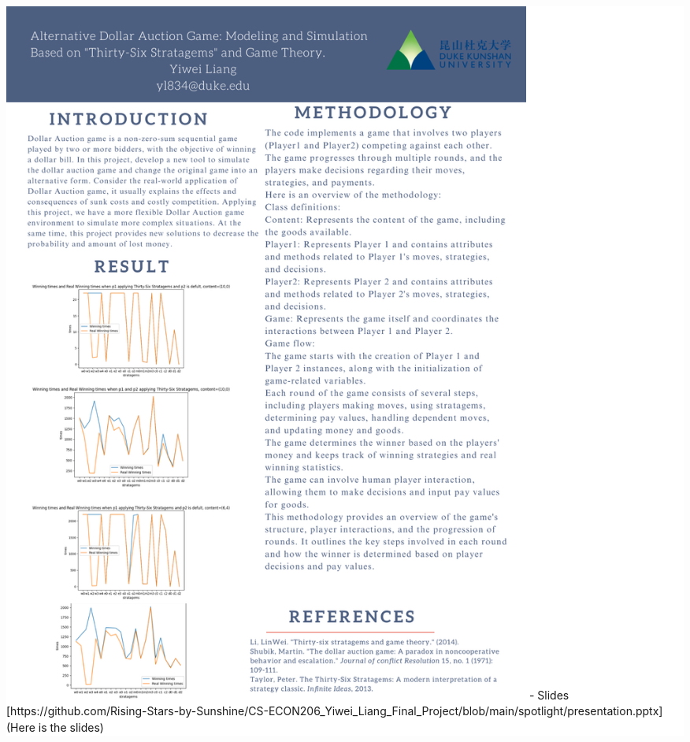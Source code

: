 <img src="spotlight/poster.png" alt="Image" width="660">
- Slides<br>
[https://github.com/Rising-Stars-by-Sunshine/CS-ECON206_Yiwei_Liang_Final_Project/blob/main/spotlight/presentation.pptx]<br>
(Here is the slides)

